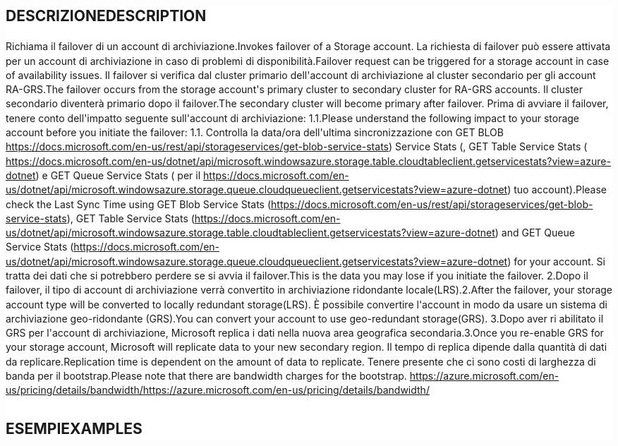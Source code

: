 ## <span data-ttu-id="1e836-107">DESCRIZIONE</span><span class="sxs-lookup"><span data-stu-id="1e836-107">DESCRIPTION</span></span>
<span data-ttu-id="1e836-108">Richiama il failover di un account di archiviazione.</span><span class="sxs-lookup"><span data-stu-id="1e836-108">Invokes failover of a Storage account.</span></span> <span data-ttu-id="1e836-109">La richiesta di failover può essere attivata per un account di archiviazione in caso di problemi di disponibilità.</span><span class="sxs-lookup"><span data-stu-id="1e836-109">Failover request can be triggered for a storage account in case of availability issues.</span></span> <span data-ttu-id="1e836-110">Il failover si verifica dal cluster primario dell'account di archiviazione al cluster secondario per gli account RA-GRS.</span><span class="sxs-lookup"><span data-stu-id="1e836-110">The failover occurs from the storage account's primary cluster to secondary cluster for RA-GRS accounts.</span></span> <span data-ttu-id="1e836-111">Il cluster secondario diventerà primario dopo il failover.</span><span class="sxs-lookup"><span data-stu-id="1e836-111">The secondary cluster will become primary after failover.</span></span>
<span data-ttu-id="1e836-112">Prima di avviare il failover, tenere conto dell'impatto seguente sull'account di archiviazione: 1.1.</span><span class="sxs-lookup"><span data-stu-id="1e836-112">Please understand the following impact to your storage account before you initiate the failover: 1.1.</span></span> <span data-ttu-id="1e836-113">Controlla la data/ora dell'ultima sincronizzazione con GET BLOB https://docs.microsoft.com/en-us/rest/api/storageservices/get-blob-service-stats) Service Stats (, GET Table Service Stats ( https://docs.microsoft.com/en-us/dotnet/api/microsoft.windowsazure.storage.table.cloudtableclient.getservicestats?view=azure-dotnet) e GET Queue Service Stats ( per il https://docs.microsoft.com/en-us/dotnet/api/microsoft.windowsazure.storage.queue.cloudqueueclient.getservicestats?view=azure-dotnet) tuo account).</span><span class="sxs-lookup"><span data-stu-id="1e836-113">Please check the Last Sync Time using GET Blob Service Stats (https://docs.microsoft.com/en-us/rest/api/storageservices/get-blob-service-stats), GET Table Service Stats (https://docs.microsoft.com/en-us/dotnet/api/microsoft.windowsazure.storage.table.cloudtableclient.getservicestats?view=azure-dotnet) and GET Queue Service Stats (https://docs.microsoft.com/en-us/dotnet/api/microsoft.windowsazure.storage.queue.cloudqueueclient.getservicestats?view=azure-dotnet) for your account.</span></span> <span data-ttu-id="1e836-114">Si tratta dei dati che si potrebbero perdere se si avvia il failover.</span><span class="sxs-lookup"><span data-stu-id="1e836-114">This is the data you may lose if you initiate the failover.</span></span>
<span data-ttu-id="1e836-115">2.Dopo il failover, il tipo di account di archiviazione verrà convertito in archiviazione ridondante locale(LRS).</span><span class="sxs-lookup"><span data-stu-id="1e836-115">2.After the failover, your storage account type will be converted to locally redundant storage(LRS).</span></span> <span data-ttu-id="1e836-116">È possibile convertire l'account in modo da usare un sistema di archiviazione geo-ridondante (GRS).</span><span class="sxs-lookup"><span data-stu-id="1e836-116">You can convert your account to use geo-redundant storage(GRS).</span></span>
<span data-ttu-id="1e836-117">3.Dopo aver ri abilitato il GRS per l'account di archiviazione, Microsoft replica i dati nella nuova area geografica secondaria.</span><span class="sxs-lookup"><span data-stu-id="1e836-117">3.Once you re-enable GRS for your storage account, Microsoft will replicate data to your new secondary region.</span></span> <span data-ttu-id="1e836-118">Il tempo di replica dipende dalla quantità di dati da replicare.</span><span class="sxs-lookup"><span data-stu-id="1e836-118">Replication time is dependent on the amount of data to replicate.</span></span> <span data-ttu-id="1e836-119">Tenere presente che ci sono costi di larghezza di banda per il bootstrap.</span><span class="sxs-lookup"><span data-stu-id="1e836-119">Please note that there are bandwidth charges for the bootstrap.</span></span> <span data-ttu-id="1e836-120"> https://azure.microsoft.com/en-us/pricing/details/bandwidth/</span><span class="sxs-lookup"><span data-stu-id="1e836-120">https://azure.microsoft.com/en-us/pricing/details/bandwidth/</span></span>

## <span data-ttu-id="1e836-121">ESEMPI</span><span class="sxs-lookup"><span data-stu-id="1e836-121">EXAMPLES</span></span>
